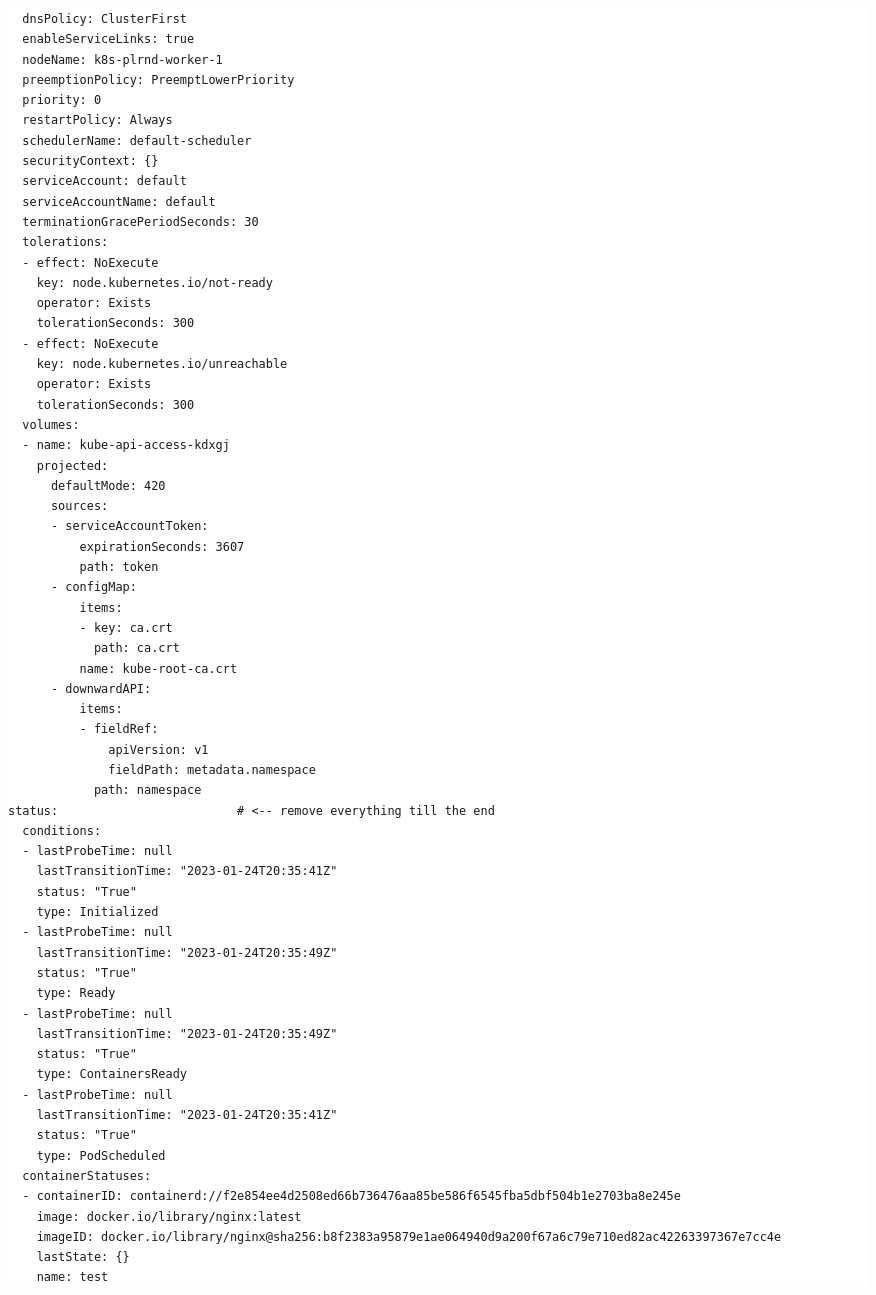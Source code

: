      dnsPolicy: ClusterFirst
      enableServiceLinks: true
      nodeName: k8s-plrnd-worker-1
      preemptionPolicy: PreemptLowerPriority
      priority: 0
      restartPolicy: Always
      schedulerName: default-scheduler
      securityContext: {}
      serviceAccount: default
      serviceAccountName: default
      terminationGracePeriodSeconds: 30
      tolerations:
      - effect: NoExecute
        key: node.kubernetes.io/not-ready
        operator: Exists
        tolerationSeconds: 300
      - effect: NoExecute
        key: node.kubernetes.io/unreachable
        operator: Exists
        tolerationSeconds: 300
      volumes:
      - name: kube-api-access-kdxgj
        projected:
          defaultMode: 420
          sources:
          - serviceAccountToken:
              expirationSeconds: 3607
              path: token
          - configMap:
              items:
              - key: ca.crt
                path: ca.crt
              name: kube-root-ca.crt
          - downwardAPI:
              items:
              - fieldRef:
                  apiVersion: v1
                  fieldPath: metadata.namespace
                path: namespace
    status:                         # <-- remove everything till the end
      conditions:
      - lastProbeTime: null
        lastTransitionTime: "2023-01-24T20:35:41Z"
        status: "True"
        type: Initialized
      - lastProbeTime: null
        lastTransitionTime: "2023-01-24T20:35:49Z"
        status: "True"
        type: Ready
      - lastProbeTime: null
        lastTransitionTime: "2023-01-24T20:35:49Z"
        status: "True"
        type: ContainersReady
      - lastProbeTime: null
        lastTransitionTime: "2023-01-24T20:35:41Z"
        status: "True"
        type: PodScheduled
      containerStatuses:
      - containerID: containerd://f2e854ee4d2508ed66b736476aa85be586f6545fba5dbf504b1e2703ba8e245e
        image: docker.io/library/nginx:latest
        imageID: docker.io/library/nginx@sha256:b8f2383a95879e1ae064940d9a200f67a6c79e710ed82ac42263397367e7cc4e
        lastState: {}
        name: test